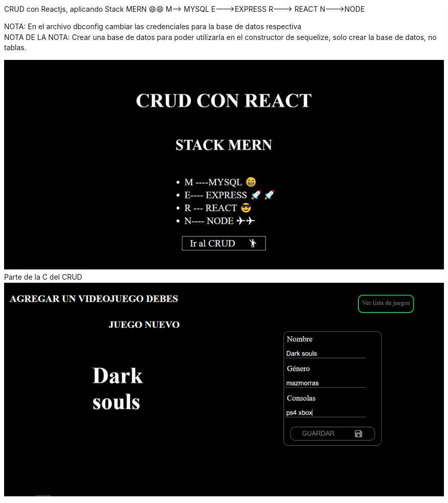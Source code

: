 
CRUD con Reactjs, aplicando Stack MERN  😄😄
M--> MYSQL
E--->EXPRESS
R---> REACT
N--->NODE

NOTA: En el archivo dbconfig cambiar las credenciales para la base de datos respectiva
<br>
NOTA DE LA NOTA: Crear una base de datos para poder utilizarla en el constructor de  sequelize,
solo crear la base de datos, no tablas.


<img src="/capturas/intropage.PNG" width="100%"  />

<br>
        Parte de la C del CRUD
<img src="/capturas/crudpage.PNG" width="100%"  />
